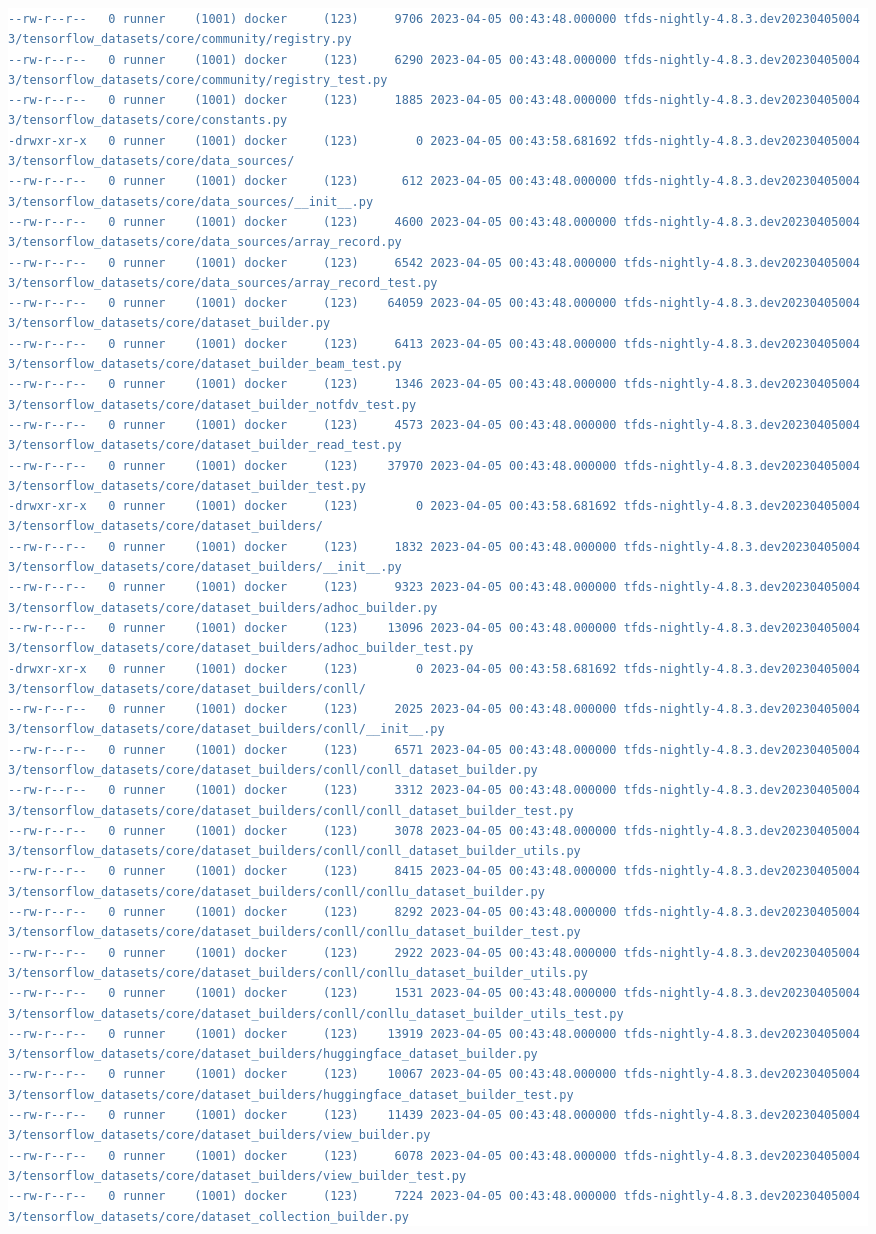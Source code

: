 ```diff
--rw-r--r--   0 runner    (1001) docker     (123)     9706 2023-04-05 00:43:48.000000 tfds-nightly-4.8.3.dev202304050043/tensorflow_datasets/core/community/registry.py
--rw-r--r--   0 runner    (1001) docker     (123)     6290 2023-04-05 00:43:48.000000 tfds-nightly-4.8.3.dev202304050043/tensorflow_datasets/core/community/registry_test.py
--rw-r--r--   0 runner    (1001) docker     (123)     1885 2023-04-05 00:43:48.000000 tfds-nightly-4.8.3.dev202304050043/tensorflow_datasets/core/constants.py
-drwxr-xr-x   0 runner    (1001) docker     (123)        0 2023-04-05 00:43:58.681692 tfds-nightly-4.8.3.dev202304050043/tensorflow_datasets/core/data_sources/
--rw-r--r--   0 runner    (1001) docker     (123)      612 2023-04-05 00:43:48.000000 tfds-nightly-4.8.3.dev202304050043/tensorflow_datasets/core/data_sources/__init__.py
--rw-r--r--   0 runner    (1001) docker     (123)     4600 2023-04-05 00:43:48.000000 tfds-nightly-4.8.3.dev202304050043/tensorflow_datasets/core/data_sources/array_record.py
--rw-r--r--   0 runner    (1001) docker     (123)     6542 2023-04-05 00:43:48.000000 tfds-nightly-4.8.3.dev202304050043/tensorflow_datasets/core/data_sources/array_record_test.py
--rw-r--r--   0 runner    (1001) docker     (123)    64059 2023-04-05 00:43:48.000000 tfds-nightly-4.8.3.dev202304050043/tensorflow_datasets/core/dataset_builder.py
--rw-r--r--   0 runner    (1001) docker     (123)     6413 2023-04-05 00:43:48.000000 tfds-nightly-4.8.3.dev202304050043/tensorflow_datasets/core/dataset_builder_beam_test.py
--rw-r--r--   0 runner    (1001) docker     (123)     1346 2023-04-05 00:43:48.000000 tfds-nightly-4.8.3.dev202304050043/tensorflow_datasets/core/dataset_builder_notfdv_test.py
--rw-r--r--   0 runner    (1001) docker     (123)     4573 2023-04-05 00:43:48.000000 tfds-nightly-4.8.3.dev202304050043/tensorflow_datasets/core/dataset_builder_read_test.py
--rw-r--r--   0 runner    (1001) docker     (123)    37970 2023-04-05 00:43:48.000000 tfds-nightly-4.8.3.dev202304050043/tensorflow_datasets/core/dataset_builder_test.py
-drwxr-xr-x   0 runner    (1001) docker     (123)        0 2023-04-05 00:43:58.681692 tfds-nightly-4.8.3.dev202304050043/tensorflow_datasets/core/dataset_builders/
--rw-r--r--   0 runner    (1001) docker     (123)     1832 2023-04-05 00:43:48.000000 tfds-nightly-4.8.3.dev202304050043/tensorflow_datasets/core/dataset_builders/__init__.py
--rw-r--r--   0 runner    (1001) docker     (123)     9323 2023-04-05 00:43:48.000000 tfds-nightly-4.8.3.dev202304050043/tensorflow_datasets/core/dataset_builders/adhoc_builder.py
--rw-r--r--   0 runner    (1001) docker     (123)    13096 2023-04-05 00:43:48.000000 tfds-nightly-4.8.3.dev202304050043/tensorflow_datasets/core/dataset_builders/adhoc_builder_test.py
-drwxr-xr-x   0 runner    (1001) docker     (123)        0 2023-04-05 00:43:58.681692 tfds-nightly-4.8.3.dev202304050043/tensorflow_datasets/core/dataset_builders/conll/
--rw-r--r--   0 runner    (1001) docker     (123)     2025 2023-04-05 00:43:48.000000 tfds-nightly-4.8.3.dev202304050043/tensorflow_datasets/core/dataset_builders/conll/__init__.py
--rw-r--r--   0 runner    (1001) docker     (123)     6571 2023-04-05 00:43:48.000000 tfds-nightly-4.8.3.dev202304050043/tensorflow_datasets/core/dataset_builders/conll/conll_dataset_builder.py
--rw-r--r--   0 runner    (1001) docker     (123)     3312 2023-04-05 00:43:48.000000 tfds-nightly-4.8.3.dev202304050043/tensorflow_datasets/core/dataset_builders/conll/conll_dataset_builder_test.py
--rw-r--r--   0 runner    (1001) docker     (123)     3078 2023-04-05 00:43:48.000000 tfds-nightly-4.8.3.dev202304050043/tensorflow_datasets/core/dataset_builders/conll/conll_dataset_builder_utils.py
--rw-r--r--   0 runner    (1001) docker     (123)     8415 2023-04-05 00:43:48.000000 tfds-nightly-4.8.3.dev202304050043/tensorflow_datasets/core/dataset_builders/conll/conllu_dataset_builder.py
--rw-r--r--   0 runner    (1001) docker     (123)     8292 2023-04-05 00:43:48.000000 tfds-nightly-4.8.3.dev202304050043/tensorflow_datasets/core/dataset_builders/conll/conllu_dataset_builder_test.py
--rw-r--r--   0 runner    (1001) docker     (123)     2922 2023-04-05 00:43:48.000000 tfds-nightly-4.8.3.dev202304050043/tensorflow_datasets/core/dataset_builders/conll/conllu_dataset_builder_utils.py
--rw-r--r--   0 runner    (1001) docker     (123)     1531 2023-04-05 00:43:48.000000 tfds-nightly-4.8.3.dev202304050043/tensorflow_datasets/core/dataset_builders/conll/conllu_dataset_builder_utils_test.py
--rw-r--r--   0 runner    (1001) docker     (123)    13919 2023-04-05 00:43:48.000000 tfds-nightly-4.8.3.dev202304050043/tensorflow_datasets/core/dataset_builders/huggingface_dataset_builder.py
--rw-r--r--   0 runner    (1001) docker     (123)    10067 2023-04-05 00:43:48.000000 tfds-nightly-4.8.3.dev202304050043/tensorflow_datasets/core/dataset_builders/huggingface_dataset_builder_test.py
--rw-r--r--   0 runner    (1001) docker     (123)    11439 2023-04-05 00:43:48.000000 tfds-nightly-4.8.3.dev202304050043/tensorflow_datasets/core/dataset_builders/view_builder.py
--rw-r--r--   0 runner    (1001) docker     (123)     6078 2023-04-05 00:43:48.000000 tfds-nightly-4.8.3.dev202304050043/tensorflow_datasets/core/dataset_builders/view_builder_test.py
--rw-r--r--   0 runner    (1001) docker     (123)     7224 2023-04-05 00:43:48.000000 tfds-nightly-4.8.3.dev202304050043/tensorflow_datasets/core/dataset_collection_builder.py
```
